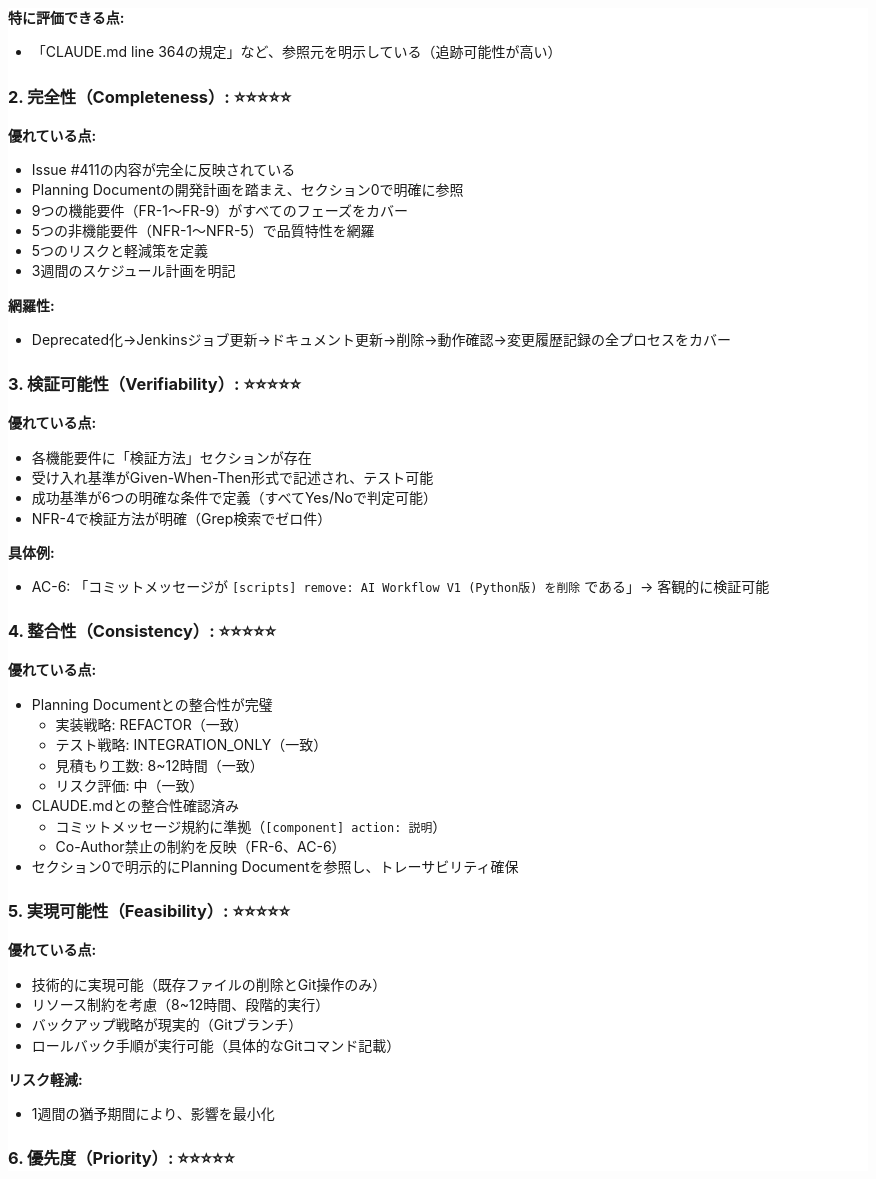 **特に評価できる点:**
- 「CLAUDE.md line 364の規定」など、参照元を明示している（追跡可能性が高い）

### 2. 完全性（Completeness）: ⭐⭐⭐⭐⭐

**優れている点:**
- Issue #411の内容が完全に反映されている
- Planning Documentの開発計画を踏まえ、セクション0で明確に参照
- 9つの機能要件（FR-1～FR-9）がすべてのフェーズをカバー
- 5つの非機能要件（NFR-1～NFR-5）で品質特性を網羅
- 5つのリスクと軽減策を定義
- 3週間のスケジュール計画を明記

**網羅性:**
- Deprecated化→Jenkinsジョブ更新→ドキュメント更新→削除→動作確認→変更履歴記録の全プロセスをカバー

### 3. 検証可能性（Verifiability）: ⭐⭐⭐⭐⭐

**優れている点:**
- 各機能要件に「検証方法」セクションが存在
- 受け入れ基準がGiven-When-Then形式で記述され、テスト可能
- 成功基準が6つの明確な条件で定義（すべてYes/Noで判定可能）
- NFR-4で検証方法が明確（Grep検索でゼロ件）

**具体例:**
- AC-6: 「コミットメッセージが `[scripts] remove: AI Workflow V1 (Python版) を削除` である」→ 客観的に検証可能

### 4. 整合性（Consistency）: ⭐⭐⭐⭐⭐

**優れている点:**
- Planning Documentとの整合性が完璧
  - 実装戦略: REFACTOR（一致）
  - テスト戦略: INTEGRATION_ONLY（一致）
  - 見積もり工数: 8~12時間（一致）
  - リスク評価: 中（一致）
- CLAUDE.mdとの整合性確認済み
  - コミットメッセージ規約に準拠（`[component] action: 説明`）
  - Co-Author禁止の制約を反映（FR-6、AC-6）
- セクション0で明示的にPlanning Documentを参照し、トレーサビリティ確保

### 5. 実現可能性（Feasibility）: ⭐⭐⭐⭐⭐

**優れている点:**
- 技術的に実現可能（既存ファイルの削除とGit操作のみ）
- リソース制約を考慮（8~12時間、段階的実行）
- バックアップ戦略が現実的（Gitブランチ）
- ロールバック手順が実行可能（具体的なGitコマンド記載）

**リスク軽減:**
- 1週間の猶予期間により、影響を最小化

### 6. 優先度（Priority）: ⭐⭐⭐⭐⭐
